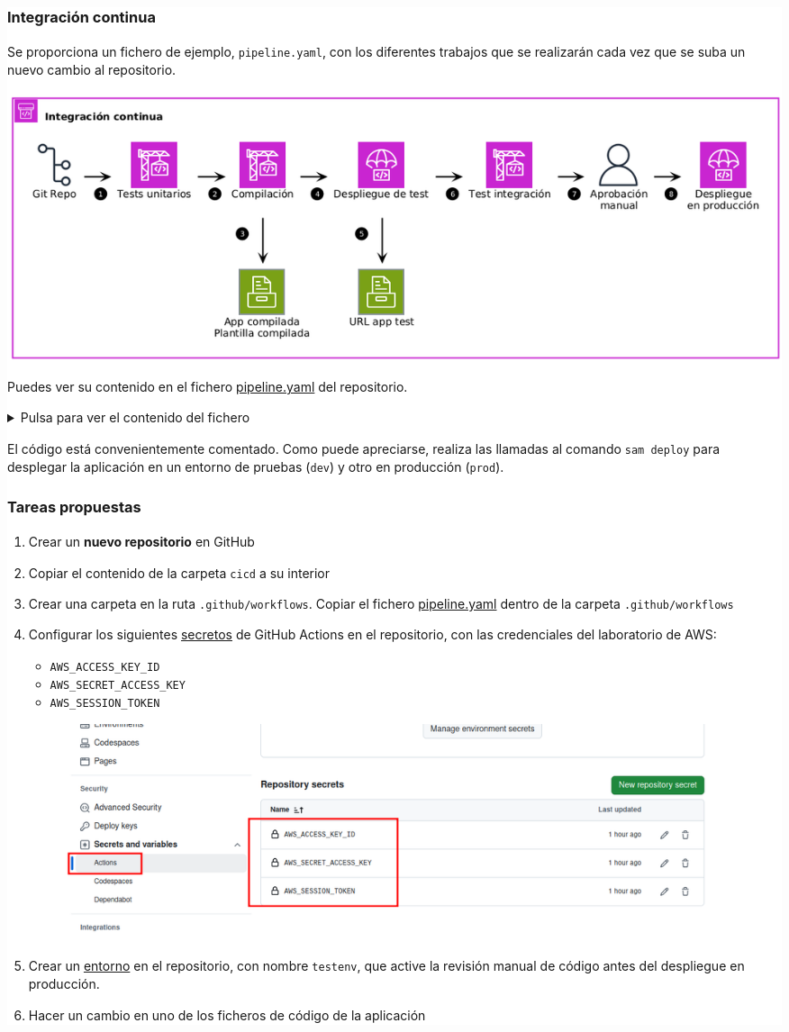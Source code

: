


### Integración continua

Se proporciona un fichero de ejemplo, `pipeline.yaml`, con los diferentes trabajos que se realizarán cada vez que se suba un nuevo cambio al repositorio.

![img](./imagenes/cipipeline.png)

Puedes ver su contenido en el fichero [pipeline.yaml](./cicd/pipeline.yaml) del repositorio.

<details><summary> Pulsa para ver el contenido del fichero </summary></details>

El código está convenientemente comentado. Como puede apreciarse, realiza las llamadas al comando `sam deploy` para desplegar la aplicación en un entorno de pruebas (`dev`) y otro en producción (`prod`).




### Tareas propuestas

1.  Crear un **nuevo repositorio** en GitHub
2.  Copiar el contenido de la carpeta `cicd` a su interior
3.  Crear una carpeta en la ruta `.github/workflows`. Copiar el fichero [pipeline.yaml](./cicd/pipeline.yaml) dentro de la carpeta `.github/workflows`
4.  Configurar los siguientes [secretos](https://docs.github.com/es/actions/security-for-github-actions/security-guides/using-secrets-in-github-actions) de GitHub Actions en el repositorio, con las credenciales del laboratorio de AWS:
    
    -   `AWS_ACCESS_KEY_ID`
    -   `AWS_SECRET_ACCESS_KEY`
    -   `AWS_SESSION_TOKEN`
    
    ![img](./imagenes/secretos.png)
5.  Crear un [entorno](https://docs.github.com/en/actions/writing-workflows/choosing-what-your-workflow-does/using-environments-for-deployment) en el repositorio, con nombre `testenv`, que active la revisión manual de código antes del despliegue en producción.
6.  Hacer un cambio en uno de los ficheros de código de la aplicación